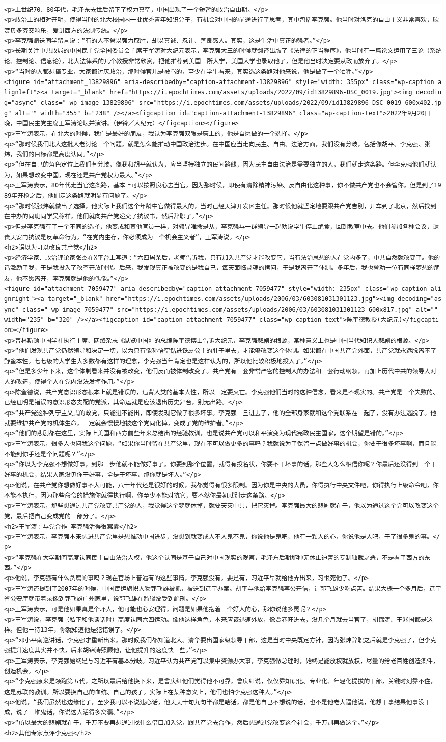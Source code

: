 ```
<p>上世纪70、80年代，毛泽东去世后留下了权力真空，中国出现了一个短暂的政治自由期。</p>
<p>政治上的相对开明，使得当时的北大校园内一批优秀青年知识分子，有机会对中国的前途进行了思考，其中包括李克强。他当时对洛克的自由主义非常喜欢，欣赏贝多芬交响乐，爱讲西方的法制传统。</p>
<p>李克强赠送同学留言说：“有的人不曾以强力取胜，却以真诚、忍让、善良感人。其实，这是生活中真正的强者。”</p>
<p>长期关注中共政局的中国民主党全国委员会主席王军涛对大纪元表示，李克强大三的时候就翻译出版了《法律的正当程序》，他当时有一篇论文运用了三论（系统论、控制论、信息论），北大法律系的几个教授非常欣赏，把他推荐到美国一所大学，美国大学也录取他了，但是他当时决定要从政而放弃了。</p>
<p>“当时的人都想搞专业，大家都讨厌政治，那时候官儿是被骂的，至少在学生看来，其实选这条路对他来说，他是做了一个牺牲。”</p>
<figure id="attachment_13829896" aria-describedby="caption-attachment-13829896" style="width: 355px" class="wp-caption alignleft"><a target="_blank" href="https://i.epochtimes.com/assets/uploads/2022/09/id13829896-DSC_0019.jpg"><img decoding="async" class=" wp-image-13829896" src="https://i.epochtimes.com/assets/uploads/2022/09/id13829896-DSC_0019-600x402.jpg" alt="" width="355" b="238" /></a><figcaption id="caption-attachment-13829896" class="wp-caption-text">2022年9月20日晚，中国民主党主席王军涛论坛并演讲。（伊铃／大纪元）</figcaption></figure>
<p>王军涛表示，在北大的时候，我们是最好的朋友，我认为李克强双眼是蒙上的，他是自愿做的一个选择。</p>
<p>“那时候我们北大这批人老讨论一个问题，就是怎么能推动中国政治进步。在中国应当走向民主、自由、法治方面，我们没有分歧，包括像胡平、李克强、张炜，我们的目标都是高度认同。”</p>
<p>“但在自己的角色定位上我们有分歧，像我和胡平就认为，应当坚持独立的民间路线，因为民主自由法治是需要独立的人，我们就走这条路。但李克强他们就认为，如果想改变中国，现在还是共产党权力最大。”</p>
<p>王军涛表示，80年代走当官这条路，基本上可以按照良心去当官。因为那时候，即使有清除精神污染、反自由化这种事，你不做共产党也不会管你。但是到了1989年开枪之后，他们走这条路就明显有问题了。</p>
<p>“那时候张炜就做出了选择，他实际上我们这个年龄中官做得最大的，当时已经天津开发区主任。那时候他就坚定地要跟共产党告别，开车到了北京，然后找到在中办的同班同学吴稼祥，他们就向共产党递交了抗议书，然后辞职了。”</p>
<p>但是李克强有了一个不同的选择，他变成和其他官员一样，对领导唯命是从，李克强与一群领导一起劝说学生停止绝食，回到教室中去。他们参加各种会议，谴责天安门抗议是反革命行为。“在党内生存，你必须成为一个机会主义者”，王军涛说。</p>
<h2>误以为可以改良共产党</h2>
<p>经济学家、政治评论家张杰在X平台上写道：“六四屠杀后，老师告诉我，只有加入共产党才能改变它，当有法治思想的人在党内多了，中共自然就改变了。他的话激励了我，于是我投入了改革开放时代。后来，我发现真正被改变的是我自己，每天面临灵魂的拷问，于是我离开了体制。多年后，我也曾劝一位有同样梦想的朋友，他不愿离开，李克强就是他的偶像。”</p>
<figure id="attachment_7059477" aria-describedby="caption-attachment-7059477" style="width: 235px" class="wp-caption alignright"><a target="_blank" href="https://i.epochtimes.com/assets/uploads/2006/03/603081031301123.jpg"><img decoding="async" class=" wp-image-7059477" src="https://i.epochtimes.com/assets/uploads/2006/03/603081031301123-600x817.jpg" alt="" width="235" b="320" /></a><figcaption id="caption-attachment-7059477" class="wp-caption-text">陈奎德教授(大纪元)</figcaption></figure>
<p>普林斯顿中国学社执行主席、网络杂志《纵览中国》的总编陈奎德博士告诉大纪元，李克强悲剧的根源，某种意义上也是中国当代知识人悲剧的根源。</p>
<p>“他们发现共产党仍然领导和决定一切，以为只有像孙悟空钻进铁扇公主的肚子里去，才能够改变这个体制。如果都在中国共产党外面，共产党就永远脱离不了野蛮本性。七七级的大学生大多数都有这样的理念，李克强当年肯定也是这样认为的，所以他比较积极地投入了。”</p>
<p>“但是多少年下来，这个体制看来并没有被改变，他们反而被体制改变了。共产党有一套非常严密的控制人的办法和一套行动纲领，再加上历代中共的领导人对人的改造，使得个人在党内没法发挥作用。”</p>
<p>陈奎德说，共产党意识形态根本上就是错误的，违背人类的基本人性，所以一定要灭亡。李克强他们当时的这种信念，看来是不现实的。共产党是一个失败的、已经证明是错误的意识形态支配的党派，其命运就是应该退出历史舞台，别无出路。</p>
<p>“共产党这种列宁主义式的政党，只能进不能出，即使发现它做了很多坏事。李克强一旦进去了，他的全部身家就和这个党联系在一起了，没有办法逃脱了。他就要维护共产党的机体生命，一定就会慢慢地被这个党同化掉，变成了党的维护者。”</p>
<p>“他们的悲剧都在这里，实际上美国和西方前些年来总结出的经验教训，也是说共产党可以和平演变为现代宪政民主国家，这个期望是错的。”</p>
<p>王军涛表示，很多人也问我这个问题，“如果你当时留在共产党里，现在不可以做更多的事吗？我就说为了保留一点做好事的机会，你要干很多坏事啊，而且能不能到你手还是个问题呢？”</p>
<p>“你以为李克强不想做好事，到那一步他就不能做好事了。你要到那个位置，就得有投名状，你要不干坏事的话，那些人怎么相信你呢？你最后还没得到一个干好事的机会，结果人家没见你干好事，全是干坏事，那你就是坏人。”</p>
<p>他说，在共产党你想做好事不大可能，八十年代还是很好的时候，我都觉得有很多限制。因为你是中央的大员，你得执行中央文件吧，你得执行上级命令吧，你不能不执行，因为那些命令的措施你就得执行啊，你至少不能对抗它，要不然你最初就别走这条路。</p>
<p>王军涛表示，那些想通过共产党改变共产党的人，我觉得这个梦就休掉，就要天灭中共，把它灭掉。李克强最大的悲剧就在于，他以为通过这个党可以改变这个党，最后把自己变成党的一部分了。</p>
<h2>王军涛：与党合作 李克强活得很窝囊</h2>
<p>王军涛表示，李克强本来想进共产党里是想推动中国进步，没想到就变成人不人鬼不鬼，你说他是鬼吧，他有一颗人的心，你说他是人吧，干了很多鬼的事。</p>
<p>“李克强在大学期间高度认同民主自由法治人权，他这个认同是基于自己对中国现实的观察，毛泽东后期那种无休止迫害的专制独裁之恶，不是看了西方的东西。”</p>
<p>他说，李克强有什么贪腐的事吗？现在官场上普遍有的这些事情，李克强没有。要是有，习近平早就给他弄出来，习恨死他了。</p>
<p>王军涛还提到了2007年的时候，中国民运旗帜人物郭飞雄被抓，被送到辽宁办案。胡平与他给李克强写公开信，让郭飞雄少吃点苦。结果大概一个多月后，辽宁省公安厅就带着录像到郭飞雄广州家里，说郭飞雄在监狱没受到酷刑。</p>
<p>王军涛表示，可是他如果真是个坏人，他可能也心安理得，问题是如果他抱着一个好人的心，那你说他多冤呢？</p>
<p>王军涛说，李克强（私下和他谈话时）高度认同六四运动。像他这样角色，本来应该迅速外放，像贾春旺进去，没几个月就去当官了，胡锦涛、王兆国都是这样。但他一待13年，你就知道他是犯错误了。</p>
<p>“邓小平南巡讲话，李克强才重新出来。那时候我们都知道北大、清华要出国家级领导干部，这是当时中央既定方针，因为张炜辞职之后就是李克强了，但李克强提升速度其实并不快，后来胡锦涛照顾他，让他提升的速度快一些。”</p>
<p>王军涛表示，李克强始终是与习近平有基本分歧。习近平认为共产党可以集中资源办大事，李克强做总理时，始终是能放权就放权，尽量的给老百姓创造条件，创造机会。</p>
<p>“李克强原来是领跑第五代，之所以最后给他换下来，是曾庆红他们觉得他不可靠，曾庆红说，仅仅靠知识化、专业化、年轻化提拔的干部，关键时刻靠不住，这是苏联的教训。所以要换自己的血统、自己的孩子。实际上在某种意义上，他们也怕李克强这种人。”</p>
<p>他说，“我们虽然也边缘化了，至少我可以不说违心话，他天天十句九句半都是瞎话，都是他自己不想说的话，也不是他老大逼他说，他想干事结果他事没干成，说了一堆鬼话，你说这人活得多窝囊。”</p>
<p>“所以最大的悲剧就在于，千万不要再想通过找什么借口加入党，跟共产党去合作，然后想通过党改变这个社会，千万别再做这个。”</p>
<h2>其他专家点评李克强</h2>
```